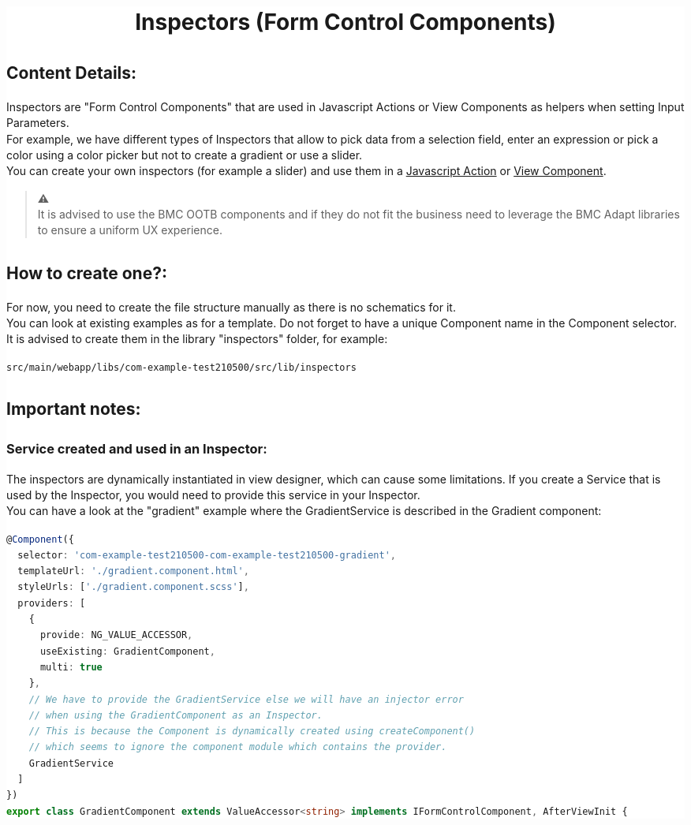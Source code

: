 <h1 style="text-align:center">Inspectors (Form Control Components)</h1>

## Content Details:  
Inspectors are "Form Control Components" that are used in Javascript Actions or View Components as helpers when setting Input Parameters.  
For example, we have different types of Inspectors that allow to pick data from a selection field, enter an expression or pick a color using a color picker but not to create a gradient or use a slider.  
You can create your own inspectors (for example a slider) and use them in a [Javascript Action](./JAVASCRIPT_ACTIONS.MD) or [View Component](./JAVASCRIPT_VIEW_COMPONENTS.MD).  

> **:warning:**  
> It is advised to use the BMC OOTB components and if they do not fit the business need to leverage the BMC Adapt libraries to ensure a uniform UX experience.

## How to create one?:
For now, you need to create the file structure manually as there is no schematics for it.  
You can look at existing examples as for a template. Do not forget to have a unique Component name in the Component selector.    
It is advised to create them in the library "inspectors" folder, for example:
```bash
src/main/webapp/libs/com-example-test210500/src/lib/inspectors
```

## Important notes:
### Service created and used in an Inspector:
The inspectors are dynamically instantiated in view designer, which can cause some limitations. If you create a Service that is used by the Inspector, you would need to provide this service in your Inspector.  
You can have a look at the "gradient" example where the GradientService is described in the Gradient component:
```typescript
@Component({
  selector: 'com-example-test210500-com-example-test210500-gradient',
  templateUrl: './gradient.component.html',
  styleUrls: ['./gradient.component.scss'],
  providers: [
    {
      provide: NG_VALUE_ACCESSOR,
      useExisting: GradientComponent,
      multi: true
    },
    // We have to provide the GradientService else we will have an injector error
    // when using the GradientComponent as an Inspector.
    // This is because the Component is dynamically created using createComponent()
    // which seems to ignore the component module which contains the provider.
    GradientService
  ]
})
export class GradientComponent extends ValueAccessor<string> implements IFormControlComponent, AfterViewInit {
```
